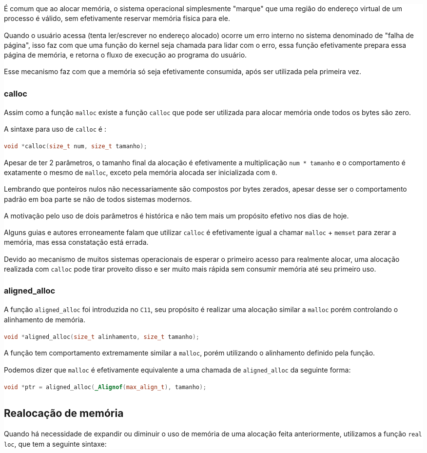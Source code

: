 É comum que ao alocar memória, o sistema operacional simplesmente "marque" que uma região do endereço virtual de um processo é válido, sem efetivamente reservar memória física para ele.

Quando o usuário acessa (tenta ler/escrever no endereço alocado) ocorre um erro interno no sistema denominado de "falha de página", isso faz com que uma função do kernel seja chamada para lidar com o erro, essa função efetivamente prepara essa página de memória, e retorna o fluxo de execução ao programa do usuário.

Esse mecanismo faz com que a memória só seja efetivamente consumida, após ser utilizada pela primeira vez.

### calloc
Assim como a função `malloc` existe a função `calloc` que pode ser utilizada para alocar memória onde todos os bytes são zero.

A sintaxe para uso de `calloc` é : 
```c
void *calloc(size_t num, size_t tamanho);
```

Apesar de ter 2 parâmetros, o tamanho final da alocação é efetivamente a multiplicação `num * tamanho` e o comportamento é exatamente o mesmo de `malloc`, exceto pela memória alocada ser inicializada com `0`.

Lembrando que ponteiros nulos não necessariamente são compostos por bytes zerados, apesar desse ser o comportamento padrão em boa parte se não de todos sistemas modernos.

A motivação pelo uso de dois parâmetros é histórica e não tem mais um propósito efetivo nos dias de hoje.

Alguns guias e autores erroneamente falam que utilizar `calloc` é efetivamente igual a chamar `malloc` + `memset` para zerar a memória, mas essa constatação está errada.

Devido ao mecanismo de muitos sistemas operacionais de esperar o primeiro acesso para realmente alocar, uma alocação realizada com `calloc` pode tirar proveito disso e ser muito mais rápida sem consumir memória até seu primeiro uso.

### aligned_alloc
A função `aligned_alloc` foi introduzida no `C11`, seu propósito é realizar uma alocação similar a `malloc` porém controlando o alinhamento de memória.

```c
void *aligned_alloc(size_t alinhamento, size_t tamanho);
```

A função tem comportamento extremamente similar a `malloc`, porém utilizando o alinhamento definido pela função.

Podemos dizer que `malloc` é efetivamente equivalente a uma chamada de `aligned_alloc` da seguinte forma:
```c
void *ptr = aligned_alloc(_Alignof(max_align_t), tamanho);
```

## Realocação de memória
Quando há necessidade de expandir ou diminuir o uso de memória de uma alocação feita anteriormente, utilizamos a função `realloc`, que tem a seguinte sintaxe:
